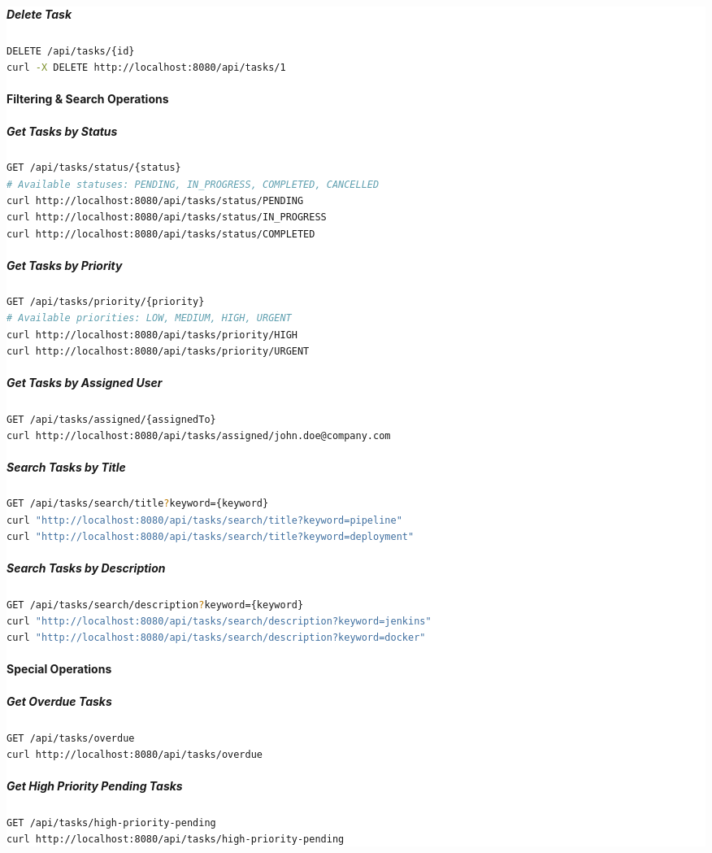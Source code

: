 ##### Delete Task
```bash
DELETE /api/tasks/{id}
curl -X DELETE http://localhost:8080/api/tasks/1
```

#### Filtering & Search Operations

##### Get Tasks by Status
```bash
GET /api/tasks/status/{status}
# Available statuses: PENDING, IN_PROGRESS, COMPLETED, CANCELLED
curl http://localhost:8080/api/tasks/status/PENDING
curl http://localhost:8080/api/tasks/status/IN_PROGRESS
curl http://localhost:8080/api/tasks/status/COMPLETED
```

##### Get Tasks by Priority
```bash
GET /api/tasks/priority/{priority}
# Available priorities: LOW, MEDIUM, HIGH, URGENT
curl http://localhost:8080/api/tasks/priority/HIGH
curl http://localhost:8080/api/tasks/priority/URGENT
```

##### Get Tasks by Assigned User
```bash
GET /api/tasks/assigned/{assignedTo}
curl http://localhost:8080/api/tasks/assigned/john.doe@company.com
```

##### Search Tasks by Title
```bash
GET /api/tasks/search/title?keyword={keyword}
curl "http://localhost:8080/api/tasks/search/title?keyword=pipeline"
curl "http://localhost:8080/api/tasks/search/title?keyword=deployment"
```

##### Search Tasks by Description
```bash
GET /api/tasks/search/description?keyword={keyword}
curl "http://localhost:8080/api/tasks/search/description?keyword=jenkins"
curl "http://localhost:8080/api/tasks/search/description?keyword=docker"
```

#### Special Operations

##### Get Overdue Tasks
```bash
GET /api/tasks/overdue
curl http://localhost:8080/api/tasks/overdue
```

##### Get High Priority Pending Tasks
```bash
GET /api/tasks/high-priority-pending
curl http://localhost:8080/api/tasks/high-priority-pending
```
